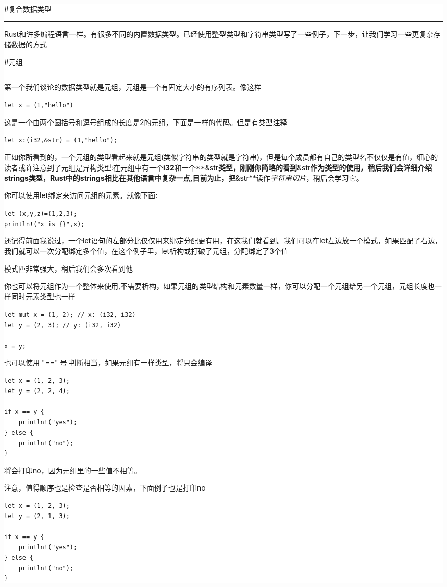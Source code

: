 #复合数据类型
 - - -
 Rust和许多编程语言一样。有很多不同的内置数据类型。已经使用整型类型和字符串类型写了一些例子，下一步，让我们学习一些更复杂存储数据的方式
 
 
 #元组
 
---
第一个我们谈论的数据类型就是元组，元组是一个有固定大小的有序列表。像这样


    let x = (1,"hello")

这是一个由两个圆括号和逗号组成的长度是2的元组，下面是一样的代码。但是有类型注释

    let x:(i32,&str) = (1,"hello");

正如你所看到的，一个元组的类型看起来就是元组(类似字符串的类型就是字符串)，但是每个成员都有自己的类型名不仅仅是有值，细心的读者或许注意到了元组是异构类型:在元组中有一个**i32**和一个**&str**类型，刚刚你简略的看到**&str**作为类型的使用，稍后我们会详细介绍strings类型，Rust中的strings相比在其他语言中复杂一点,目前为止，把**&str**读作*字符串切片*，稍后会学习它。

你可以使用let绑定来访问元组的元素。就像下面:

    let (x,y,z)=(1,2,3);
    println!("x is {}",x);
 
还记得前面我说过，一个let语句的左部分比仅仅用来绑定分配更有用，在这我们就看到。我们可以在let左边放一个模式，如果匹配了右边，我们就可以一次分配绑定多个值，在这个例子里，let析构或打破了元组，分配绑定了3个值
    
模式匹非常强大，稍后我们会多次看到他
   
你也可以将元组作为一个整体来使用,不需要析构，如果元组的类型结构和元素数量一样，你可以分配一个元组给另一个元组，元组长度也一样同时元素类型也一样
    
    let mut x = (1, 2); // x: (i32, i32)
    let y = (2, 3); // y: (i32, i32)

    x = y;
    
也可以使用 "==" 号 判断相当，如果元组有一样类型，将只会编译

    
    let x = (1, 2, 3);
    let y = (2, 2, 4);

    if x == y {
        println!("yes");
    } else {
        println!("no");
    }
    
将会打印no，因为元组里的一些值不相等。

注意，值得顺序也是检查是否相等的因素，下面例子也是打印no

    let x = (1, 2, 3);
    let y = (2, 1, 3);

    if x == y {
        println!("yes");
    } else {
        println!("no");
    }
    